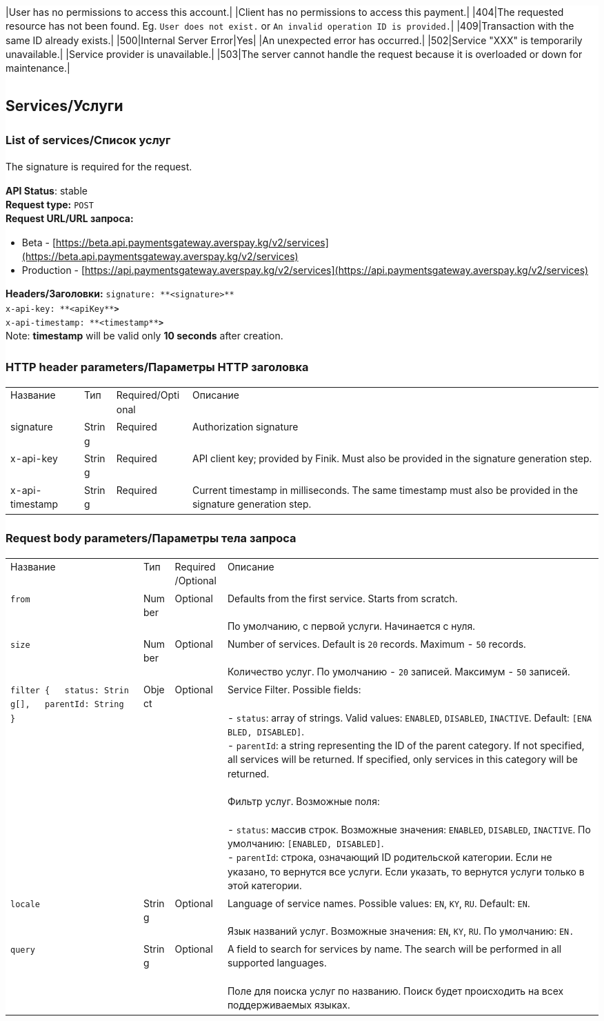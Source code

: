 |User has no permissions to access this account.|
|Client has no permissions to access this payment.|
|404|The requested resource has not been found. Eg. `User does not exist.` or `An invalid operation ID is provided.`|
|409|Transaction with the same ID already exists.|
|500|Internal Server Error|Yes|
|An unexpected error has occurred.|
|502|Service "XXX" is temporarily unavailable.|
|Service provider is unavailable.|
|503|The server cannot handle the request because it is overloaded or down for maintenance.|

## Services/Услуги

### List of services/Список услуг

The signature is required for the request.  
  
**API Status**: stable  
**Request type:** `POST`  
**Request URL/URL запроса:**  

- Beta - [https://beta.api.paymentsgateway.averspay.kg/v2/services](https://beta.api.paymentsgateway.averspay.kg/v2/services)
- Production - [https://api.paymentsgateway.averspay.kg/v2/services](https://api.paymentsgateway.averspay.kg/v2/services)

**Headers/Заголовки:** `signature: **<signature>**`  
`x-api-key: **<apiKey**`**`>`**  
`x-api-timestamp: **<timestamp**`**`>`**  
Note: **timestamp** will be valid only **10 seconds** after creation.  

### **HTTP header parameters/Параметры HTTP заголовка**

|   |   |   |   |
|---|---|---|---|
|Название|Тип|Required/Optional|Описание|
|signature|String|Required|Authorization signature|
|x-api-key|String|Required|API client key; provided by Finik. Must also be provided in the signature generation step.|
|x-api-timestamp|String|Required|Current timestamp in milliseconds. The same timestamp must also be provided in the signature generation step.|

### **Request body parameters/Параметры тела запроса**

|   |   |   |   |
|---|---|---|---|
|Название|Тип|Required/Optional|Описание|
|`from`|Number|Optional|Defaults from the first service. Starts from scratch.  <br>  <br>По умолчанию, с первой услуги. Начинается с нуля.|
|`size`|Number|Optional|Number of services. Default is `20` records. Maximum - `50` records.  <br>  <br>Количество услуг. По умолчанию - `20` записей. Максимум - `50` записей.|
|`filter {   status: String[],   parentId: String   }`|Object|Optional|Service Filter. Possible fields:  <br>  <br>- `status`: array of strings. Valid values: `ENABLED`, `DISABLED`, `INACTIVE`. Default: `[ENABLED, DISABLED]`.  <br>- `parentId`: a string representing the ID of the parent category. If not specified, all services will be returned. If specified, only services in this category will be returned.  <br>  <br>Фильтр услуг. Возможные поля:  <br>  <br>- `status`: массив строк. Возможные значения: `ENABLED`, `DISABLED`, `INACTIVE`. По умолчанию: `[ENABLED, DISABLED]`.  <br>- `parentId`: строка, означающий ID родительской категории. Если не указано, то вернутся все услуги. Если указать, то вернутся услуги только в этой категории.|
|`locale`|String|Optional|Language of service names. Possible values: `EN`, `KY`, `RU`. Default: `EN`.  <br>  <br>Язык названий услуг. Возможные значения: `EN`, `KY`, `RU`. По умолчанию: `EN.`|
|`query`|String|Optional|A field to search for services by name. The search will be performed in all supported languages.  <br>  <br>Поле для поиска услуг по названию. Поиск будет происходить на всех поддерживаемых языках.|
